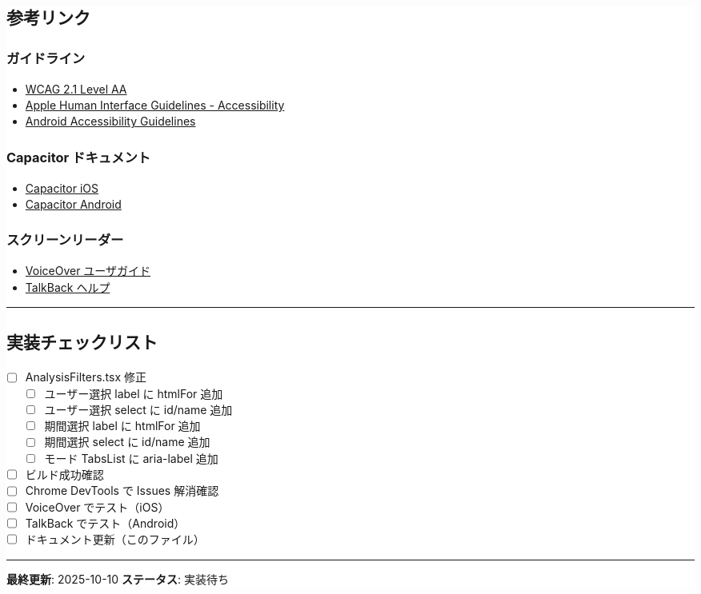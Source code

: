 
## 参考リンク

### ガイドライン
- [WCAG 2.1 Level AA](https://www.w3.org/WAI/WCAG21/quickref/)
- [Apple Human Interface Guidelines - Accessibility](https://developer.apple.com/design/human-interface-guidelines/accessibility)
- [Android Accessibility Guidelines](https://developer.android.com/guide/topics/ui/accessibility)

### Capacitor ドキュメント
- [Capacitor iOS](https://capacitorjs.com/docs/ios)
- [Capacitor Android](https://capacitorjs.com/docs/android)

### スクリーンリーダー
- [VoiceOver ユーザガイド](https://support.apple.com/ja-jp/guide/iphone/iph3e2e415f/ios)
- [TalkBack ヘルプ](https://support.google.com/accessibility/android/answer/6283677)

---

## 実装チェックリスト

- [ ] AnalysisFilters.tsx 修正
  - [ ] ユーザー選択 label に htmlFor 追加
  - [ ] ユーザー選択 select に id/name 追加
  - [ ] 期間選択 label に htmlFor 追加
  - [ ] 期間選択 select に id/name 追加
  - [ ] モード TabsList に aria-label 追加
- [ ] ビルド成功確認
- [ ] Chrome DevTools で Issues 解消確認
- [ ] VoiceOver でテスト（iOS）
- [ ] TalkBack でテスト（Android）
- [ ] ドキュメント更新（このファイル）

---

**最終更新**: 2025-10-10
**ステータス**: 実装待ち
